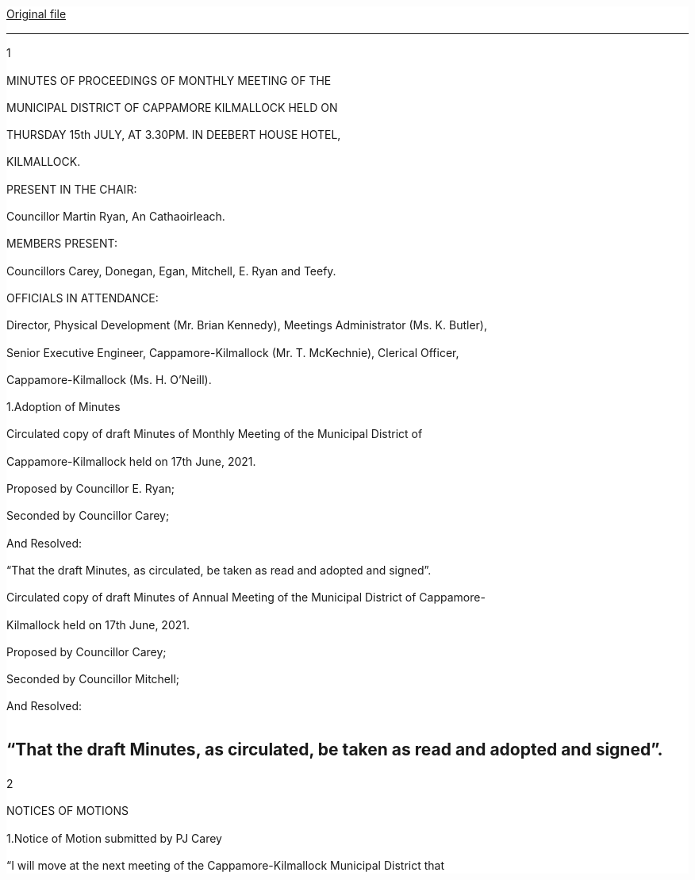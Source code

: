 [Original file](https://www.limerick.ie/sites/default/files/media/documents/2021-09/01-i-minutes-15th-july-2021.pdf)

---
1

MINUTES OF PROCEEDINGS OF MONTHLY MEETING OF THE

MUNICIPAL DISTRICT OF CAPPAMORE KILMALLOCK HELD ON

THURSDAY 15th JULY, AT 3.30PM. IN DEEBERT HOUSE HOTEL,

KILMALLOCK.

PRESENT IN THE CHAIR:

Councillor Martin Ryan, An Cathaoirleach.

MEMBERS PRESENT:

Councillors Carey, Donegan, Egan, Mitchell, E. Ryan and Teefy.

OFFICIALS IN ATTENDANCE:

Director, Physical Development (Mr. Brian Kennedy), Meetings Administrator (Ms. K. Butler),

Senior Executive Engineer, Cappamore-Kilmallock (Mr. T. McKechnie), Clerical Officer,

Cappamore-Kilmallock (Ms. H. O’Neill).

1.Adoption of Minutes

Circulated copy of draft Minutes of Monthly Meeting of the Municipal District of

Cappamore-Kilmallock held on 17th June, 2021.

Proposed by Councillor E. Ryan;

Seconded by Councillor Carey;

And Resolved:

“That the draft Minutes, as circulated, be taken as read and adopted and signed”.

Circulated copy of draft Minutes of Annual Meeting of the Municipal District of Cappamore-

Kilmallock held on 17th June, 2021.

Proposed by Councillor Carey;

Seconded by Councillor Mitchell;

And Resolved:

“That the draft Minutes, as circulated, be taken as read and adopted and signed”.
---
2

NOTICES OF MOTIONS

1.Notice of Motion submitted by PJ Carey

“I will move at the next meeting of the Cappamore-Kilmallock Municipal District that
